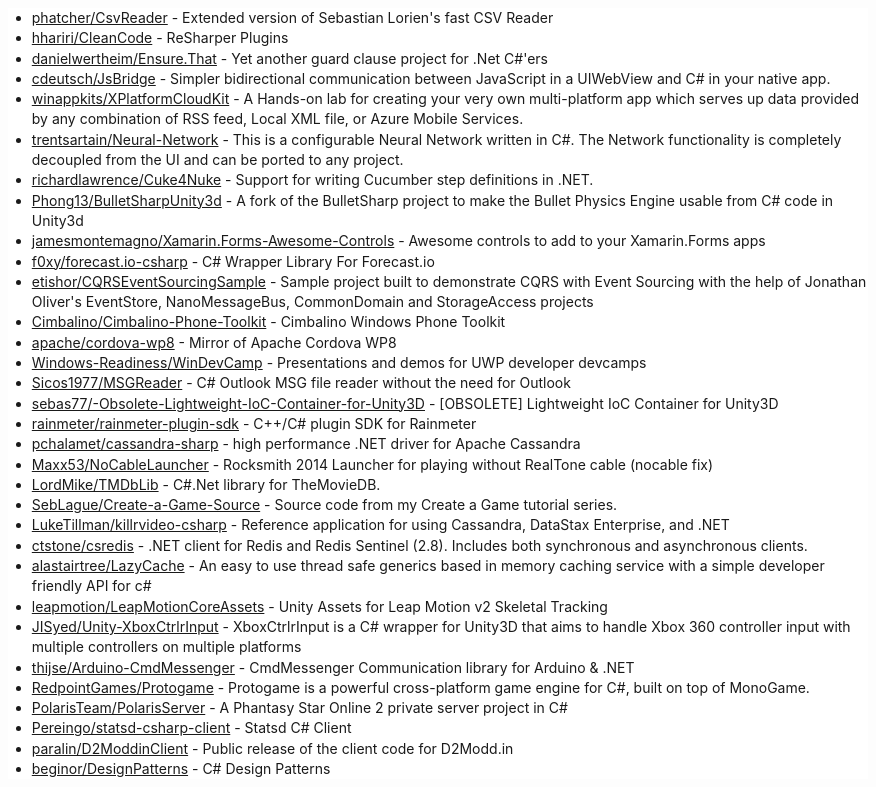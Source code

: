* [phatcher/CsvReader](https://github.com/phatcher/CsvReader) - Extended version of Sebastian Lorien's fast CSV Reader
* [hhariri/CleanCode](https://github.com/hhariri/CleanCode) - ReSharper Plugins
* [danielwertheim/Ensure.That](https://github.com/danielwertheim/Ensure.That) - Yet another guard clause project for .Net C#'ers
* [cdeutsch/JsBridge](https://github.com/cdeutsch/JsBridge) - Simpler bidirectional communication between JavaScript in a UIWebView and C# in your native app.
* [winappkits/XPlatformCloudKit](https://github.com/winappkits/XPlatformCloudKit) - A Hands-on lab for creating your very own multi-platform app which serves up data provided by any combination of RSS feed, Local XML file, or Azure Mobile Services.
* [trentsartain/Neural-Network](https://github.com/trentsartain/Neural-Network) - This is a configurable Neural Network written in C#.  The Network functionality is completely decoupled from the UI and can be ported to any project.
* [richardlawrence/Cuke4Nuke](https://github.com/richardlawrence/Cuke4Nuke) - Support for writing Cucumber step definitions in .NET.
* [Phong13/BulletSharpUnity3d](https://github.com/Phong13/BulletSharpUnity3d) - A fork of the BulletSharp project to make the Bullet Physics Engine usable from C# code in Unity3d
* [jamesmontemagno/Xamarin.Forms-Awesome-Controls](https://github.com/jamesmontemagno/Xamarin.Forms-Awesome-Controls) - Awesome controls to add to your Xamarin.Forms apps
* [f0xy/forecast.io-csharp](https://github.com/f0xy/forecast.io-csharp) - C# Wrapper Library For Forecast.io
* [etishor/CQRSEventSourcingSample](https://github.com/etishor/CQRSEventSourcingSample) - Sample project built to demonstrate CQRS with Event Sourcing with the help of Jonathan Oliver's EventStore, NanoMessageBus, CommonDomain and StorageAccess projects
* [Cimbalino/Cimbalino-Phone-Toolkit](https://github.com/Cimbalino/Cimbalino-Phone-Toolkit) - Cimbalino Windows Phone Toolkit
* [apache/cordova-wp8](https://github.com/apache/cordova-wp8) - Mirror of Apache Cordova WP8
* [Windows-Readiness/WinDevCamp](https://github.com/Windows-Readiness/WinDevCamp) - Presentations and demos for UWP developer devcamps
* [Sicos1977/MSGReader](https://github.com/Sicos1977/MSGReader) - C# Outlook MSG file reader without the need for Outlook
* [sebas77/-Obsolete-Lightweight-IoC-Container-for-Unity3D](https://github.com/sebas77/-Obsolete-Lightweight-IoC-Container-for-Unity3D) - [OBSOLETE] Lightweight IoC Container for Unity3D
* [rainmeter/rainmeter-plugin-sdk](https://github.com/rainmeter/rainmeter-plugin-sdk) - C++/C# plugin SDK for Rainmeter
* [pchalamet/cassandra-sharp](https://github.com/pchalamet/cassandra-sharp) - high performance .NET driver for Apache Cassandra
* [Maxx53/NoCableLauncher](https://github.com/Maxx53/NoCableLauncher) - Rocksmith 2014 Launcher for playing without RealTone cable (nocable fix)
* [LordMike/TMDbLib](https://github.com/LordMike/TMDbLib) - C#.Net library for TheMovieDB.
* [SebLague/Create-a-Game-Source](https://github.com/SebLague/Create-a-Game-Source) - Source code from my Create a Game tutorial series.
* [LukeTillman/killrvideo-csharp](https://github.com/LukeTillman/killrvideo-csharp) - Reference application for using Cassandra, DataStax Enterprise, and .NET
* [ctstone/csredis](https://github.com/ctstone/csredis) - .NET client for Redis and Redis Sentinel (2.8). Includes both synchronous and asynchronous clients.
* [alastairtree/LazyCache](https://github.com/alastairtree/LazyCache) - An easy to use thread safe generics based in memory caching service with a simple developer friendly API for c#
* [leapmotion/LeapMotionCoreAssets](https://github.com/leapmotion/LeapMotionCoreAssets) - Unity Assets for Leap Motion v2 Skeletal Tracking
* [JISyed/Unity-XboxCtrlrInput](https://github.com/JISyed/Unity-XboxCtrlrInput) - XboxCtrlrInput is a C# wrapper for Unity3D that aims to handle Xbox 360 controller input with multiple controllers on multiple platforms
* [thijse/Arduino-CmdMessenger](https://github.com/thijse/Arduino-CmdMessenger) - CmdMessenger Communication library for Arduino & .NET
* [RedpointGames/Protogame](https://github.com/RedpointGames/Protogame) - Protogame is a powerful cross-platform game engine for C#, built on top of MonoGame.
* [PolarisTeam/PolarisServer](https://github.com/PolarisTeam/PolarisServer) - A Phantasy Star Online 2 private server project in C#
* [Pereingo/statsd-csharp-client](https://github.com/Pereingo/statsd-csharp-client) - Statsd C# Client
* [paralin/D2ModdinClient](https://github.com/paralin/D2ModdinClient) - Public release of the client code for D2Modd.in
* [beginor/DesignPatterns](https://github.com/beginor/DesignPatterns) - C# Design Patterns